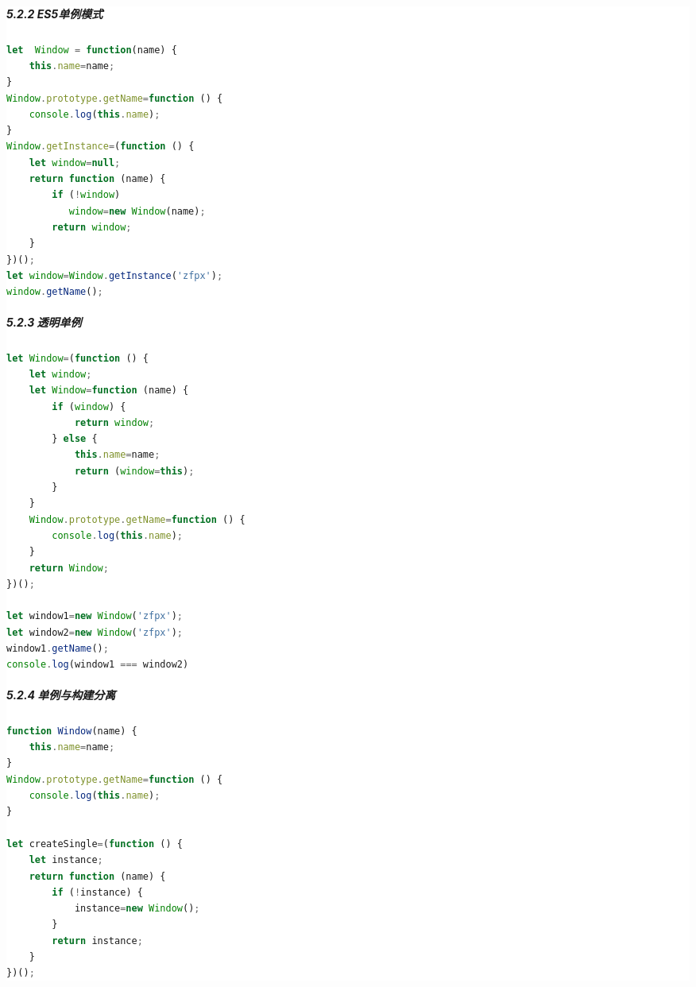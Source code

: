 ##### 5.2.2 ES5单例模式 

```javascript
let  Window = function(name) {
    this.name=name;
}
Window.prototype.getName=function () {
    console.log(this.name);
}
Window.getInstance=(function () {
    let window=null;
    return function (name) {
        if (!window)
           window=new Window(name);
        return window;
    }
})();
let window=Window.getInstance('zfpx');
window.getName();
```

 ##### 5.2.3 透明单例 

```javascript
let Window=(function () {
    let window;
    let Window=function (name) {
        if (window) {
            return window;
        } else {
            this.name=name;
            return (window=this);
        }
    }
    Window.prototype.getName=function () {
        console.log(this.name);
    }
    return Window;
})();

let window1=new Window('zfpx');
let window2=new Window('zfpx');
window1.getName();
console.log(window1 === window2)
```

 ##### 5.2.4 单例与构建分离 

```javascript
function Window(name) {
    this.name=name;
}
Window.prototype.getName=function () {
    console.log(this.name);
}

let createSingle=(function () {
    let instance;
    return function (name) {
        if (!instance) {
            instance=new Window();
        }
        return instance;
    }
})();

```